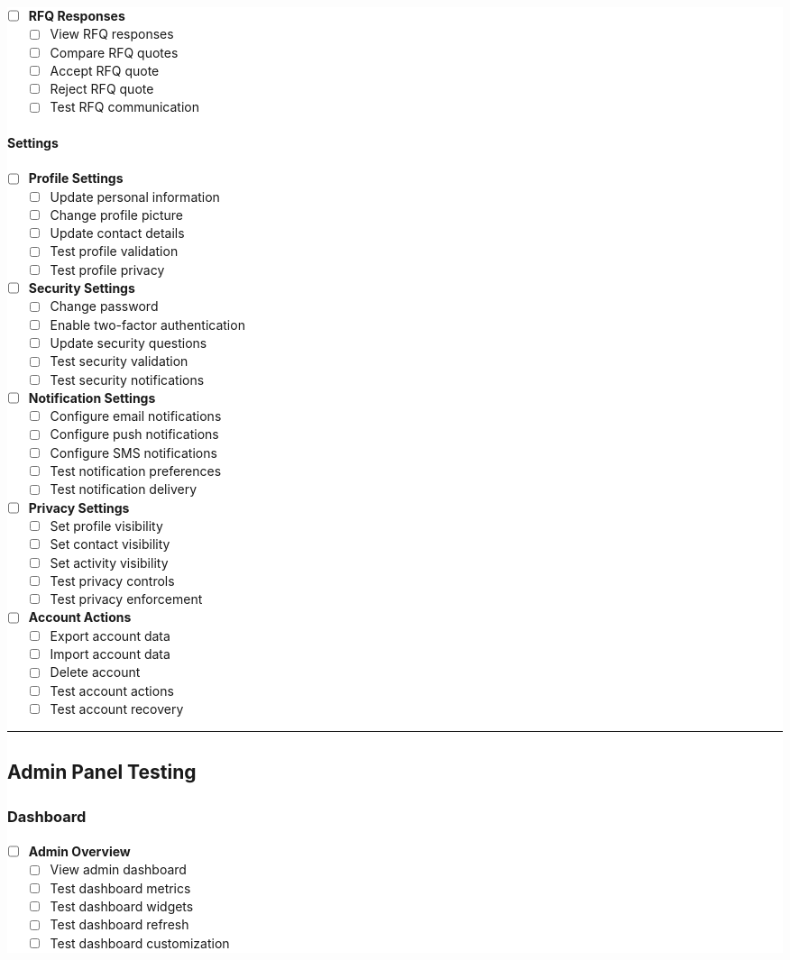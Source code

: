 - [ ] **RFQ Responses**
  - [ ] View RFQ responses
  - [ ] Compare RFQ quotes
  - [ ] Accept RFQ quote
  - [ ] Reject RFQ quote
  - [ ] Test RFQ communication

#### Settings
- [ ] **Profile Settings**
  - [ ] Update personal information
  - [ ] Change profile picture
  - [ ] Update contact details
  - [ ] Test profile validation
  - [ ] Test profile privacy

- [ ] **Security Settings**
  - [ ] Change password
  - [ ] Enable two-factor authentication
  - [ ] Update security questions
  - [ ] Test security validation
  - [ ] Test security notifications

- [ ] **Notification Settings**
  - [ ] Configure email notifications
  - [ ] Configure push notifications
  - [ ] Configure SMS notifications
  - [ ] Test notification preferences
  - [ ] Test notification delivery

- [ ] **Privacy Settings**
  - [ ] Set profile visibility
  - [ ] Set contact visibility
  - [ ] Set activity visibility
  - [ ] Test privacy controls
  - [ ] Test privacy enforcement

- [ ] **Account Actions**
  - [ ] Export account data
  - [ ] Import account data
  - [ ] Delete account
  - [ ] Test account actions
  - [ ] Test account recovery

---

## Admin Panel Testing

### Dashboard
- [ ] **Admin Overview**
  - [ ] View admin dashboard
  - [ ] Test dashboard metrics
  - [ ] Test dashboard widgets
  - [ ] Test dashboard refresh
  - [ ] Test dashboard customization
